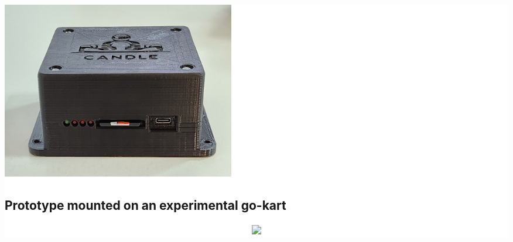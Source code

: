 <img src="/images/candle-board/box-photo-2.png" width="45%"/>
</p>

## Prototype mounted on an experimental go-kart

<p style="text-align:center">
<img src="/images/candle-board/karting-photo-1.jpg" width="80%"/>
</p>